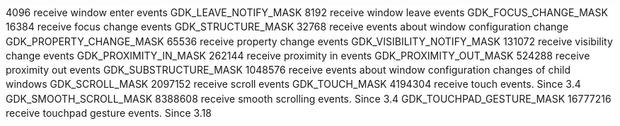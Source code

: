 <td class="value">4096</td>
<td class="doc">receive window enter events</td>
</tr>
<tr>
<td class="name">GDK_LEAVE_NOTIFY_MASK</td>
<td class="value">8192</td>
<td class="doc">receive window leave events</td>
</tr>
<tr>
<td class="name">GDK_FOCUS_CHANGE_MASK</td>
<td class="value">16384</td>
<td class="doc">receive focus change events</td>
</tr>
<tr>
<td class="name">GDK_STRUCTURE_MASK</td>
<td class="value">32768</td>
<td class="doc">receive events about window configuration change</td>
</tr>
<tr>
<td class="name">GDK_PROPERTY_CHANGE_MASK</td>
<td class="value">65536</td>
<td class="doc">receive property change events</td>
</tr>
<tr>
<td class="name">GDK_VISIBILITY_NOTIFY_MASK</td>
<td class="value">131072</td>
<td class="doc">receive visibility change events</td>
</tr>
<tr>
<td class="name">GDK_PROXIMITY_IN_MASK</td>
<td class="value">262144</td>
<td class="doc">receive proximity in events</td>
</tr>
<tr>
<td class="name">GDK_PROXIMITY_OUT_MASK</td>
<td class="value">524288</td>
<td class="doc">receive proximity out events</td>
</tr>
<tr>
<td class="name">GDK_SUBSTRUCTURE_MASK</td>
<td class="value">1048576</td>
<td class="doc">receive events about window configuration changes of
  child windows</td>
</tr>
<tr>
<td class="name">GDK_SCROLL_MASK</td>
<td class="value">2097152</td>
<td class="doc">receive scroll events</td>
</tr>
<tr>
<td class="name">GDK_TOUCH_MASK</td>
<td class="value">4194304</td>
<td class="doc">receive touch events. Since 3.4</td>
</tr>
<tr>
<td class="name">GDK_SMOOTH_SCROLL_MASK</td>
<td class="value">8388608</td>
<td class="doc">receive smooth scrolling events. Since 3.4</td>
</tr>
<tr>
<td class="name">GDK_TOUCHPAD_GESTURE_MASK</td>
<td class="value">16777216</td>
<td class="doc">receive touchpad gesture events. Since 3.18</td>
</tr>